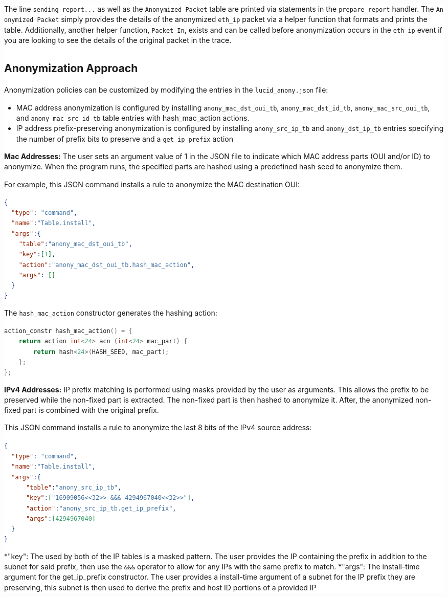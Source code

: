```
```
The line `sending report...` as well as the `Anonymized Packet` table are printed via statements in the `prepare_report` handler. The `Anonymized Packet` simply provides the details of the anonymized `eth_ip` packet via a helper function that formats and prints the table. Additionally, another helper function, `Packet In`, exists and can be called before anonymization occurs in the `eth_ip` event if you are looking to see the details of the original packet in the trace.

## Anonymization Approach

Anonymization policies can be customized by modifying the entries in the `lucid_anony.json` file:
* MAC address anonymization is configured by installing `anony_mac_dst_oui_tb`, `anony_mac_dst_id_tb`, `anony_mac_src_oui_tb`, and `anony_mac_src_id_tb` table entries with hash_mac_action actions.
* IP address prefix-preserving anonymization is configured by installing `anony_src_ip_tb` and `anony_dst_ip_tb` entries specifying the number of prefix bits to preserve and a `get_ip_prefix` action

**Mac Addresses:**
 The user sets an argument value of 1 in the JSON file to indicate which MAC address parts (OUI and/or ID) to anonymize. When the program runs, the specified parts are hashed using a predefined hash seed to anonymize them.

For example, this JSON command installs a rule to anonymize the MAC destination OUI:
```json
{
  "type": "command", 
  "name":"Table.install", 
  "args":{
    "table":"anony_mac_dst_oui_tb", 
    "key":[1], 
    "action":"anony_mac_dst_oui_tb.hash_mac_action",
    "args": []
  }
}
```

The `hash_mac_action` constructor generates the hashing action:
```c
action_constr hash_mac_action() = {
    return action int<24> acn (int<24> mac_part) {
        return hash<24>(HASH_SEED, mac_part);
    };
};
```
**IPv4 Addresses:**
 IP prefix matching is performed using masks provided by the user as arguments. This allows the prefix to be preserved while the non-fixed part is extracted. The non-fixed part is then hashed to anonymize it. After, the anonymized non-fixed part is combined with the original prefix.

This JSON command installs a rule to anonymize the last 8 bits of the IPv4 source address:
```json
{
  "type": "command", 
  "name":"Table.install", 
  "args":{
      "table":"anony_src_ip_tb", 
      "key":["16909056<<32>> &&& 4294967040<<32>>"], 
      "action":"anony_src_ip_tb.get_ip_prefix", 
      "args":[4294967040]
  }
}
```
*"key": The used by both of the IP tables is a masked pattern. The user provides the IP containing the prefix in addition to the subnet for said prefix, then use the `&&&` operator to allow for any IPs with the same prefix to match. 
*"args": The install-time argument for the get_ip_prefix constructor. The user provides a install-time argument of a subnet for the IP prefix they are preserving, this subnet is then used to derive the prefix and host ID portions of a provided IP